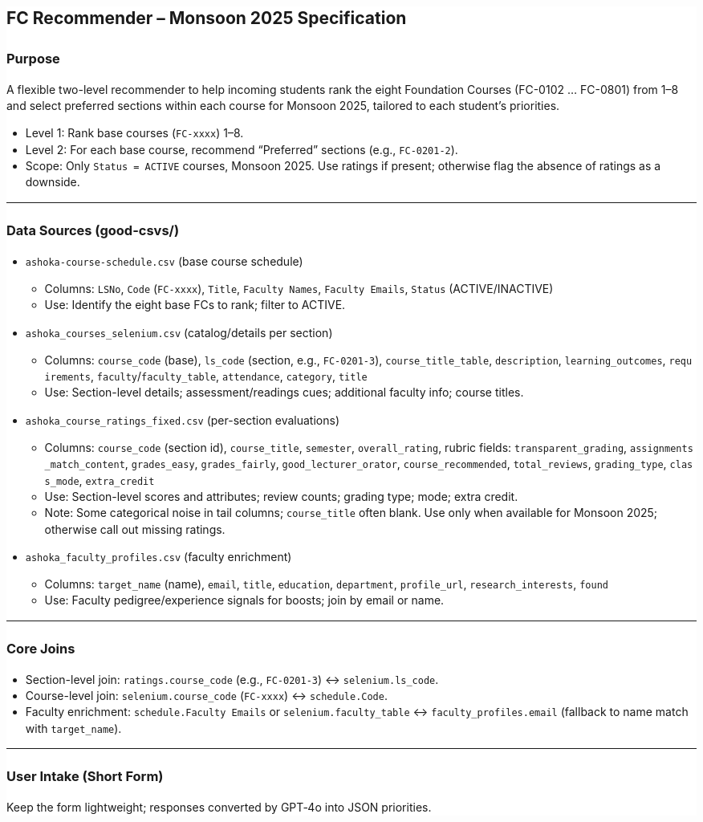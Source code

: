 ## FC Recommender – Monsoon 2025 Specification

### Purpose
A flexible two-level recommender to help incoming students rank the eight Foundation Courses (FC-0102 … FC-0801) from 1–8 and select preferred sections within each course for Monsoon 2025, tailored to each student’s priorities.

- Level 1: Rank base courses (`FC-xxxx`) 1–8.
- Level 2: For each base course, recommend “Preferred” sections (e.g., `FC-0201-2`).
- Scope: Only `Status = ACTIVE` courses, Monsoon 2025. Use ratings if present; otherwise flag the absence of ratings as a downside.

---

### Data Sources (good-csvs/)
- `ashoka-course-schedule.csv` (base course schedule)
  - Columns: `LSNo`, `Code` (`FC-xxxx`), `Title`, `Faculty Names`, `Faculty Emails`, `Status` (ACTIVE/INACTIVE)
  - Use: Identify the eight base FCs to rank; filter to ACTIVE.

- `ashoka_courses_selenium.csv` (catalog/details per section)
  - Columns: `course_code` (base), `ls_code` (section, e.g., `FC-0201-3`), `course_title_table`, `description`, `learning_outcomes`, `requirements`, `faculty`/`faculty_table`, `attendance`, `category`, `title`
  - Use: Section-level details; assessment/readings cues; additional faculty info; course titles.

- `ashoka_course_ratings_fixed.csv` (per-section evaluations)
  - Columns: `course_code` (section id), `course_title`, `semester`, `overall_rating`, rubric fields: `transparent_grading`, `assignments_match_content`, `grades_easy`, `grades_fairly`, `good_lecturer_orator`, `course_recommended`, `total_reviews`, `grading_type`, `class_mode`, `extra_credit`
  - Use: Section-level scores and attributes; review counts; grading type; mode; extra credit.
  - Note: Some categorical noise in tail columns; `course_title` often blank. Use only when available for Monsoon 2025; otherwise call out missing ratings.

- `ashoka_faculty_profiles.csv` (faculty enrichment)
  - Columns: `target_name` (name), `email`, `title`, `education`, `department`, `profile_url`, `research_interests`, `found`
  - Use: Faculty pedigree/experience signals for boosts; join by email or name.

---

### Core Joins
- Section-level join: `ratings.course_code` (e.g., `FC-0201-3`) ↔ `selenium.ls_code`.
- Course-level join: `selenium.course_code` (`FC-xxxx`) ↔ `schedule.Code`.
- Faculty enrichment: `schedule.Faculty Emails` or `selenium.faculty_table` ↔ `faculty_profiles.email` (fallback to name match with `target_name`).

---

### User Intake (Short Form)
Keep the form lightweight; responses converted by GPT‑4o into JSON priorities.
